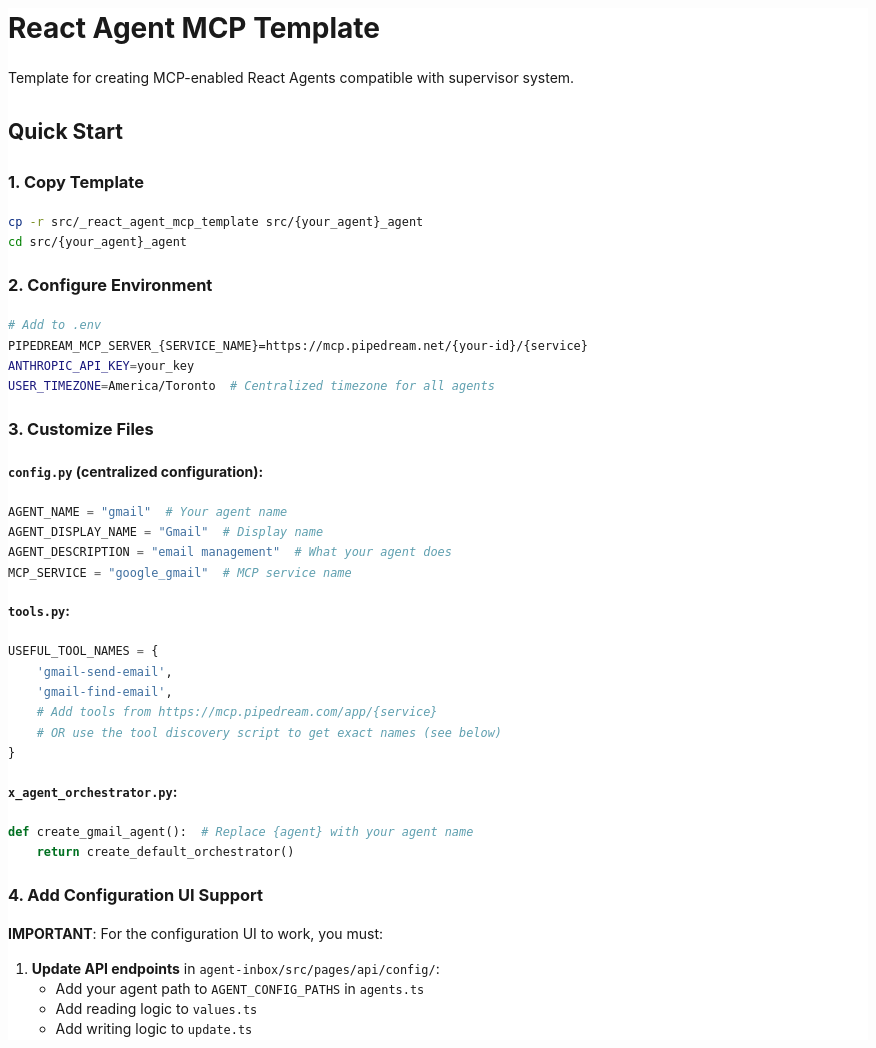 # React Agent MCP Template

Template for creating MCP-enabled React Agents compatible with supervisor system.

## Quick Start

### 1. Copy Template
```bash
cp -r src/_react_agent_mcp_template src/{your_agent}_agent
cd src/{your_agent}_agent
```

### 2. Configure Environment
```bash
# Add to .env
PIPEDREAM_MCP_SERVER_{SERVICE_NAME}=https://mcp.pipedream.net/{your-id}/{service}
ANTHROPIC_API_KEY=your_key
USER_TIMEZONE=America/Toronto  # Centralized timezone for all agents
```

### 3. Customize Files

#### `config.py` (centralized configuration):
```python
AGENT_NAME = "gmail"  # Your agent name
AGENT_DISPLAY_NAME = "Gmail"  # Display name
AGENT_DESCRIPTION = "email management"  # What your agent does
MCP_SERVICE = "google_gmail"  # MCP service name
```

#### `tools.py`:
```python
USEFUL_TOOL_NAMES = {
    'gmail-send-email',
    'gmail-find-email',
    # Add tools from https://mcp.pipedream.com/app/{service}
    # OR use the tool discovery script to get exact names (see below)
}
```

#### `x_agent_orchestrator.py`:
```python
def create_gmail_agent():  # Replace {agent} with your agent name
    return create_default_orchestrator()
```

### 4. Add Configuration UI Support

**IMPORTANT**: For the configuration UI to work, you must:

1. **Update API endpoints** in `agent-inbox/src/pages/api/config/`:
   - Add your agent path to `AGENT_CONFIG_PATHS` in `agents.ts`
   - Add reading logic to `values.ts`
   - Add writing logic to `update.ts`
